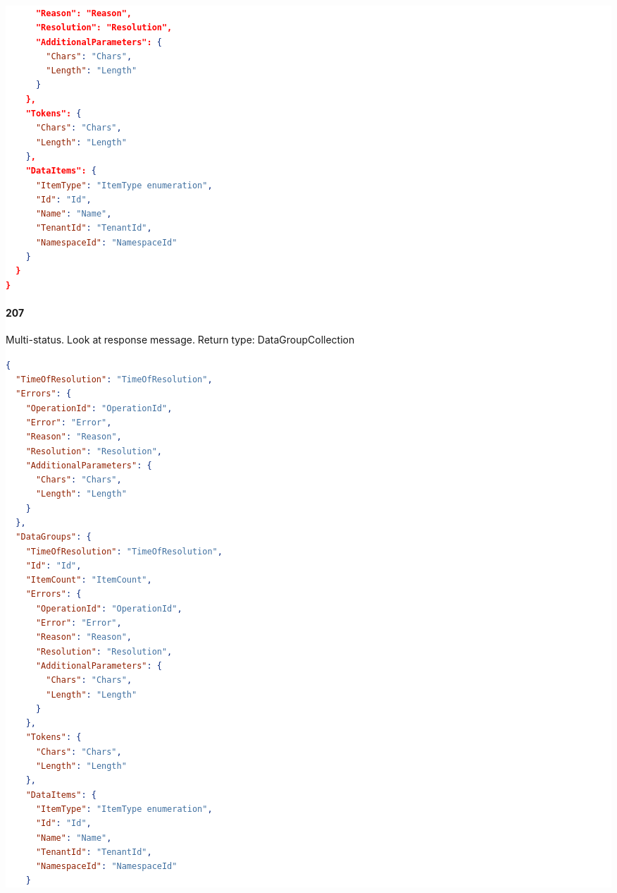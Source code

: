 ```json
      "Reason": "Reason",
      "Resolution": "Resolution",
      "AdditionalParameters": {
        "Chars": "Chars",
        "Length": "Length"
      }
    },
    "Tokens": {
      "Chars": "Chars",
      "Length": "Length"
    },
    "DataItems": {
      "ItemType": "ItemType enumeration",
      "Id": "Id",
      "Name": "Name",
      "TenantId": "TenantId",
      "NamespaceId": "NamespaceId"
    }
  }
}
```

#### 207

Multi-status. Look at response message. Return type: DataGroupCollection

```json
{
  "TimeOfResolution": "TimeOfResolution",
  "Errors": {
    "OperationId": "OperationId",
    "Error": "Error",
    "Reason": "Reason",
    "Resolution": "Resolution",
    "AdditionalParameters": {
      "Chars": "Chars",
      "Length": "Length"
    }
  },
  "DataGroups": {
    "TimeOfResolution": "TimeOfResolution",
    "Id": "Id",
    "ItemCount": "ItemCount",
    "Errors": {
      "OperationId": "OperationId",
      "Error": "Error",
      "Reason": "Reason",
      "Resolution": "Resolution",
      "AdditionalParameters": {
        "Chars": "Chars",
        "Length": "Length"
      }
    },
    "Tokens": {
      "Chars": "Chars",
      "Length": "Length"
    },
    "DataItems": {
      "ItemType": "ItemType enumeration",
      "Id": "Id",
      "Name": "Name",
      "TenantId": "TenantId",
      "NamespaceId": "NamespaceId"
    }
```